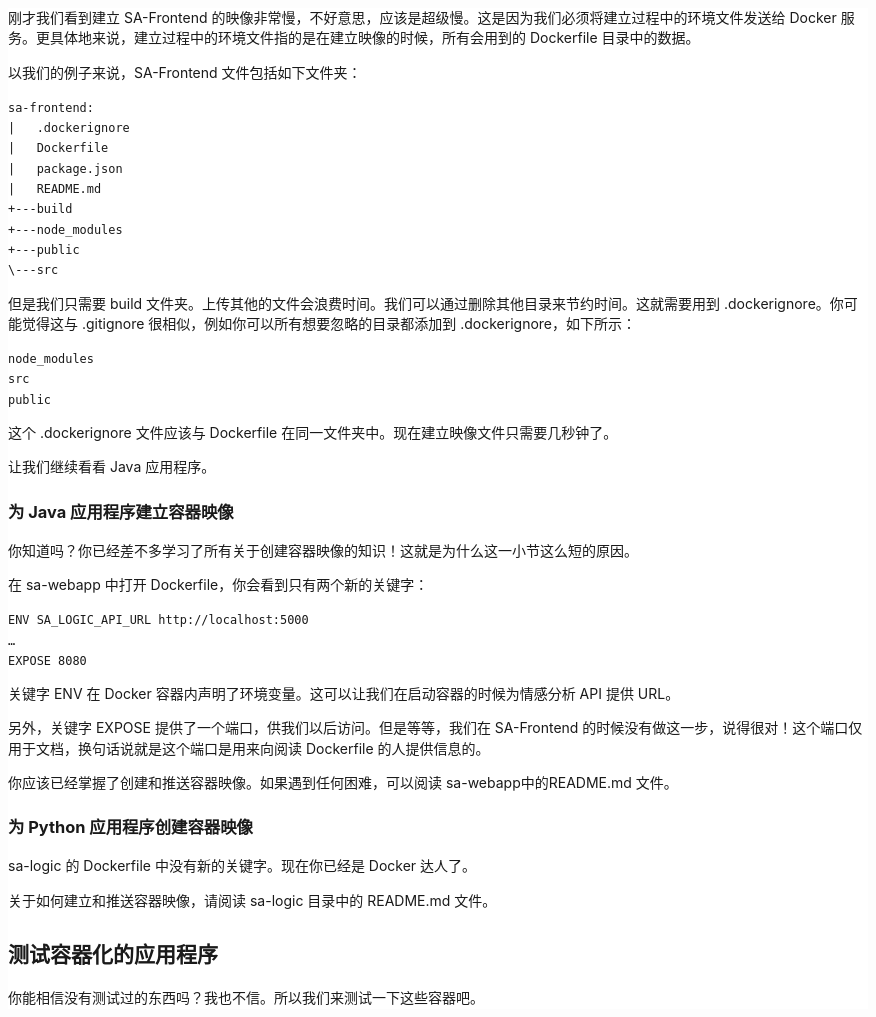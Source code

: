 刚才我们看到建立 SA-Frontend 的映像非常慢，不好意思，应该是超级慢。这是因为我们必须将建立过程中的环境文件发送给 Docker 服务。更具体地来说，建立过程中的环境文件指的是在建立映像的时候，所有会用到的 Dockerfile 目录中的数据。

以我们的例子来说，SA-Frontend 文件包括如下文件夹：

```folder
sa-frontend:
|   .dockerignore
|   Dockerfile
|   package.json
|   README.md
+---build
+---node_modules
+---public
\---src
```

但是我们只需要 build 文件夹。上传其他的文件会浪费时间。我们可以通过删除其他目录来节约时间。这就需要用到 .dockerignore。你可能觉得这与 .gitignore 很相似，例如你可以所有想要忽略的目录都添加到 .dockerignore，如下所示：

```txt
node_modules
src
public
```

这个 .dockerignore 文件应该与 Dockerfile 在同一文件夹中。现在建立映像文件只需要几秒钟了。

让我们继续看看 Java 应用程序。

### 为 Java 应用程序建立容器映像

你知道吗？你已经差不多学习了所有关于创建容器映像的知识！这就是为什么这一小节这么短的原因。

在 sa-webapp 中打开 Dockerfile，你会看到只有两个新的关键字：

```txt
ENV SA_LOGIC_API_URL http://localhost:5000
…
EXPOSE 8080
```

关键字 ENV 在 Docker 容器内声明了环境变量。这可以让我们在启动容器的时候为情感分析 API 提供 URL。

另外，关键字 EXPOSE 提供了一个端口，供我们以后访问。但是等等，我们在 SA-Frontend 的时候没有做这一步，说得很对！这个端口仅用于文档，换句话说就是这个端口是用来向阅读 Dockerfile 的人提供信息的。

你应该已经掌握了创建和推送容器映像。如果遇到任何困难，可以阅读 sa-webapp中的README.md 文件。

### 为 Python 应用程序创建容器映像

sa-logic 的 Dockerfile 中没有新的关键字。现在你已经是 Docker 达人了。

关于如何建立和推送容器映像，请阅读 sa-logic 目录中的 README.md 文件。

## 测试容器化的应用程序

你能相信没有测试过的东西吗？我也不信。所以我们来测试一下这些容器吧。
